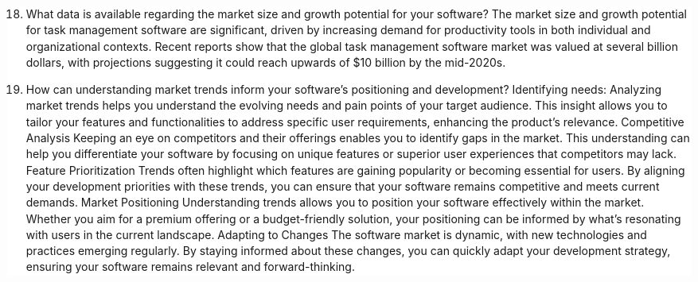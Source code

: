 18. What data is available regarding the market size and growth potential for your software?
The market size and growth potential for task management software are significant, driven by increasing demand for productivity tools in both individual and organizational contexts. Recent reports show that the global task management software market was valued at several billion dollars, with projections suggesting it could reach upwards of $10 billion by the mid-2020s.

19. How can understanding market trends inform your software’s positioning and development?
Identifying needs: Analyzing market trends helps you understand the evolving needs and pain points of your target audience. This insight allows you to tailor your features and functionalities to address specific user requirements, enhancing the product’s relevance.
 Competitive Analysis Keeping an eye on competitors and their offerings enables you to identify gaps in the market. This understanding can help you differentiate your software by focusing on unique features or superior user experiences that competitors may lack. Feature Prioritization Trends often highlight which features are gaining popularity or becoming essential for users. By aligning your development priorities with these trends, you can ensure that your software remains competitive and meets current demands.
Market Positioning Understanding trends allows you to position your software effectively within the market. Whether you aim for a premium offering or a budget-friendly solution, your positioning can be informed by what’s resonating with users in the current landscape. Adapting to Changes The software market is dynamic, with new technologies and practices emerging regularly. By staying informed about these changes, you can quickly adapt your development strategy, ensuring your software remains relevant and forward-thinking.


